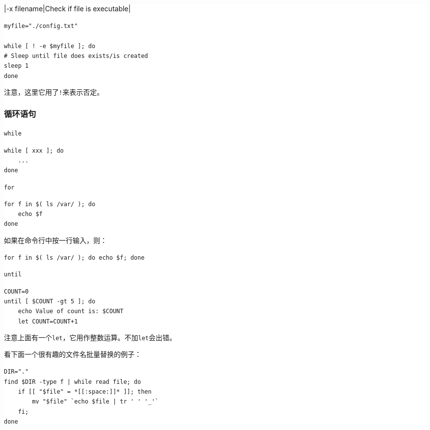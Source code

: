 |-x filename|Check if file is executable|

```
myfile="./config.txt"

while [ ! -e $myfile ]; do
# Sleep until file does exists/is created
sleep 1
done
```

注意，这里它用了`!`来表示否定。

### 循环语句

`while`

```
while [ xxx ]; do
	...
done
```

`for`

```
for f in $( ls /var/ ); do
	echo $f
done
```

如果在命令行中按一行输入，则：

```
for f in $( ls /var/ ); do echo $f; done
```

`until`

```
COUNT=0
until [ $COUNT -gt 5 ]; do
	echo Value of count is: $COUNT
    let COUNT=COUNT+1
```

注意上面有一个`let`，它用作整数运算。不加`let`会出错。

看下面一个很有趣的文件名批量替换的例子：

```
DIR="."
find $DIR -type f | while read file; do
	if [[ "$file" = *[[:space:]]* ]]; then
    	mv "$file" `echo $file | tr ' ' '_'`
    fi;
done
```
